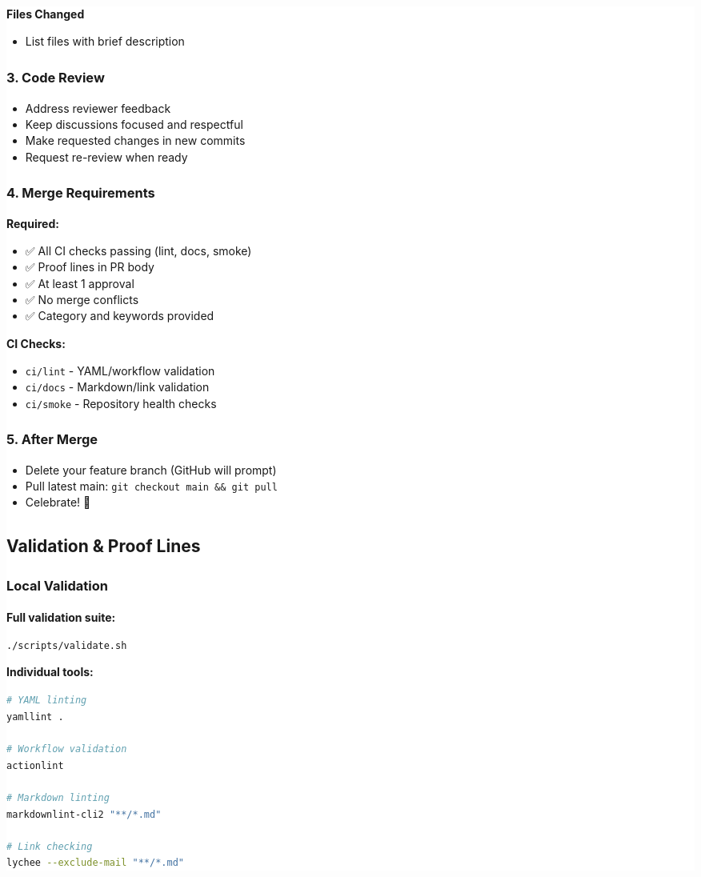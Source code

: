 **Files Changed**
- List files with brief description

### 3. Code Review

- Address reviewer feedback
- Keep discussions focused and respectful
- Make requested changes in new commits
- Request re-review when ready

### 4. Merge Requirements

**Required:**
- ✅ All CI checks passing (lint, docs, smoke)
- ✅ Proof lines in PR body
- ✅ At least 1 approval
- ✅ No merge conflicts
- ✅ Category and keywords provided

**CI Checks:**
- `ci/lint` - YAML/workflow validation
- `ci/docs` - Markdown/link validation
- `ci/smoke` - Repository health checks

### 5. After Merge

- Delete your feature branch (GitHub will prompt)
- Pull latest main: `git checkout main && git pull`
- Celebrate! 🎉

## Validation & Proof Lines

### Local Validation

**Full validation suite:**
```bash
./scripts/validate.sh
```

**Individual tools:**
```bash
# YAML linting
yamllint .

# Workflow validation
actionlint

# Markdown linting
markdownlint-cli2 "**/*.md"

# Link checking
lychee --exclude-mail "**/*.md"
```
